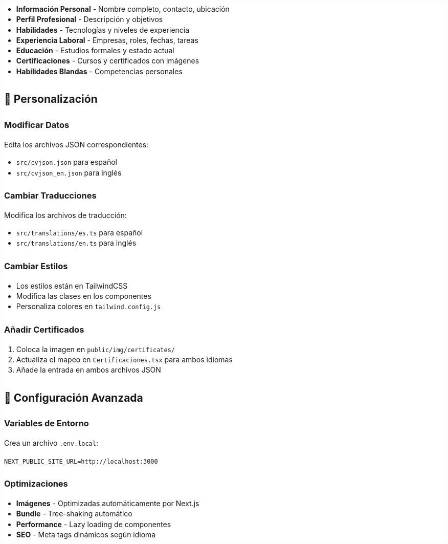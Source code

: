 -   **Información Personal** - Nombre completo, contacto, ubicación
-   **Perfil Profesional** - Descripción y objetivos
-   **Habilidades** - Tecnologías y niveles de experiencia
-   **Experiencia Laboral** - Empresas, roles, fechas, tareas
-   **Educación** - Estudios formales y estado actual
-   **Certificaciones** - Cursos y certificados con imágenes
-   **Habilidades Blandas** - Competencias personales

## 🎨 Personalización

### Modificar Datos

Edita los archivos JSON correspondientes:

-   `src/cvjson.json` para español
-   `src/cvjson_en.json` para inglés

### Cambiar Traducciones

Modifica los archivos de traducción:

-   `src/translations/es.ts` para español
-   `src/translations/en.ts` para inglés

### Cambiar Estilos

-   Los estilos están en TailwindCSS
-   Modifica las clases en los componentes
-   Personaliza colores en `tailwind.config.js`

### Añadir Certificados

1. Coloca la imagen en `public/img/certificates/`
2. Actualiza el mapeo en `Certificaciones.tsx` para ambos idiomas
3. Añade la entrada en ambos archivos JSON

## 🔧 Configuración Avanzada

### Variables de Entorno

Crea un archivo `.env.local`:

```env
NEXT_PUBLIC_SITE_URL=http://localhost:3000
```

### Optimizaciones

-   **Imágenes** - Optimizadas automáticamente por Next.js
-   **Bundle** - Tree-shaking automático
-   **Performance** - Lazy loading de componentes
-   **SEO** - Meta tags dinámicos según idioma

